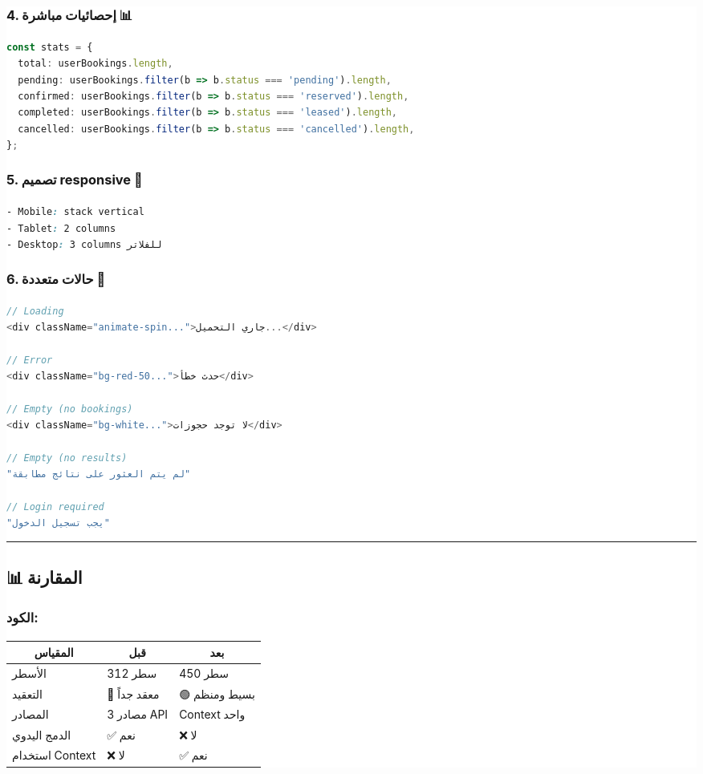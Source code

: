 ### 4. **إحصائيات مباشرة** 📊
```typescript
const stats = {
  total: userBookings.length,
  pending: userBookings.filter(b => b.status === 'pending').length,
  confirmed: userBookings.filter(b => b.status === 'reserved').length,
  completed: userBookings.filter(b => b.status === 'leased').length,
  cancelled: userBookings.filter(b => b.status === 'cancelled').length,
};
```

### 5. **تصميم responsive** 📱
```css
- Mobile: stack vertical
- Tablet: 2 columns
- Desktop: 3 columns للفلاتر
```

### 6. **حالات متعددة** 🎨
```typescript
// Loading
<div className="animate-spin...">جاري التحميل...</div>

// Error
<div className="bg-red-50...">حدث خطأ</div>

// Empty (no bookings)
<div className="bg-white...">لا توجد حجوزات</div>

// Empty (no results)
"لم يتم العثور على نتائج مطابقة"

// Login required
"يجب تسجيل الدخول"
```

---

## 📊 المقارنة

### الكود:
| المقياس | قبل | بعد |
|---------|-----|-----|
| الأسطر | 312 سطر | 450 سطر |
| التعقيد | 🔴 معقد جداً | 🟢 بسيط ومنظم |
| المصادر | 3 مصادر API | Context واحد |
| الدمج اليدوي | ✅ نعم | ❌ لا |
| استخدام Context | ❌ لا | ✅ نعم |

